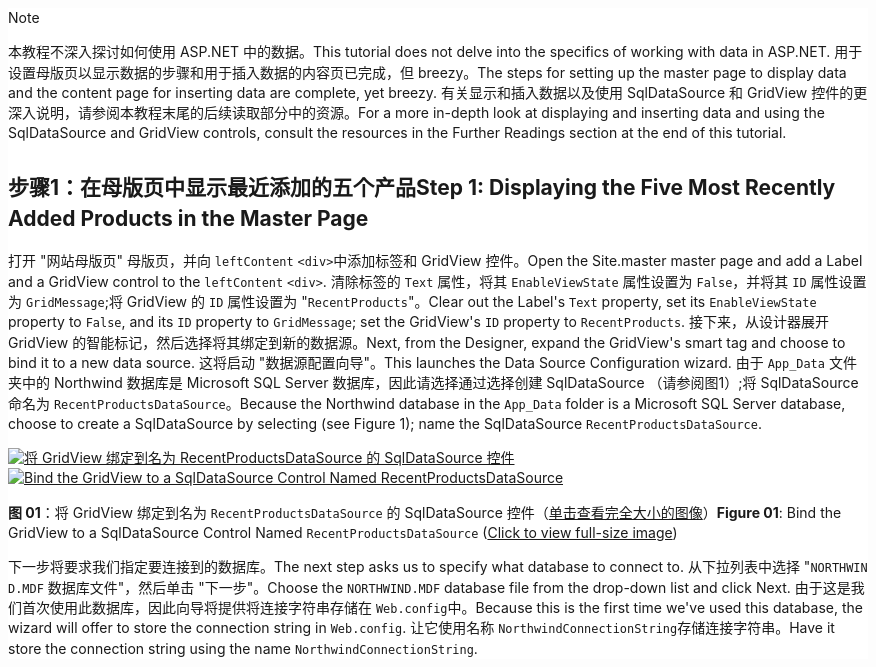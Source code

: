 > [!NOTE]
> <span data-ttu-id="b2992-140">本教程不深入探讨如何使用 ASP.NET 中的数据。</span><span class="sxs-lookup"><span data-stu-id="b2992-140">This tutorial does not delve into the specifics of working with data in ASP.NET.</span></span> <span data-ttu-id="b2992-141">用于设置母版页以显示数据的步骤和用于插入数据的内容页已完成，但 breezy。</span><span class="sxs-lookup"><span data-stu-id="b2992-141">The steps for setting up the master page to display data and the content page for inserting data are complete, yet breezy.</span></span> <span data-ttu-id="b2992-142">有关显示和插入数据以及使用 SqlDataSource 和 GridView 控件的更深入说明，请参阅本教程末尾的后续读取部分中的资源。</span><span class="sxs-lookup"><span data-stu-id="b2992-142">For a more in-depth look at displaying and inserting data and using the SqlDataSource and GridView controls, consult the resources in the Further Readings section at the end of this tutorial.</span></span>

## <a name="step-1-displaying-the-five-most-recently-added-products-in-the-master-page"></a><span data-ttu-id="b2992-143">步骤1：在母版页中显示最近添加的五个产品</span><span class="sxs-lookup"><span data-stu-id="b2992-143">Step 1: Displaying the Five Most Recently Added Products in the Master Page</span></span>

<span data-ttu-id="b2992-144">打开 "网站母版页" 母版页，并向 `leftContent` `<div>`中添加标签和 GridView 控件。</span><span class="sxs-lookup"><span data-stu-id="b2992-144">Open the Site.master master page and add a Label and a GridView control to the `leftContent` `<div>`.</span></span> <span data-ttu-id="b2992-145">清除标签的 `Text` 属性，将其 `EnableViewState` 属性设置为 `False`，并将其 `ID` 属性设置为 `GridMessage`;将 GridView 的 `ID` 属性设置为 "`RecentProducts`"。</span><span class="sxs-lookup"><span data-stu-id="b2992-145">Clear out the Label's `Text` property, set its `EnableViewState` property to `False`, and its `ID` property to `GridMessage`; set the GridView's `ID` property to `RecentProducts`.</span></span> <span data-ttu-id="b2992-146">接下来，从设计器展开 GridView 的智能标记，然后选择将其绑定到新的数据源。</span><span class="sxs-lookup"><span data-stu-id="b2992-146">Next, from the Designer, expand the GridView's smart tag and choose to bind it to a new data source.</span></span> <span data-ttu-id="b2992-147">这将启动 "数据源配置向导"。</span><span class="sxs-lookup"><span data-stu-id="b2992-147">This launches the Data Source Configuration wizard.</span></span> <span data-ttu-id="b2992-148">由于 `App_Data` 文件夹中的 Northwind 数据库是 Microsoft SQL Server 数据库，因此请选择通过选择创建 SqlDataSource （请参阅图1）;将 SqlDataSource 命名为 `RecentProductsDataSource`。</span><span class="sxs-lookup"><span data-stu-id="b2992-148">Because the Northwind database in the `App_Data` folder is a Microsoft SQL Server database, choose to create a SqlDataSource by selecting (see Figure 1); name the SqlDataSource `RecentProductsDataSource`.</span></span>

<span data-ttu-id="b2992-149">[![将 GridView 绑定到名为 RecentProductsDataSource 的 SqlDataSource 控件](interacting-with-the-master-page-from-the-content-page-vb/_static/image2.png)](interacting-with-the-master-page-from-the-content-page-vb/_static/image1.png)</span><span class="sxs-lookup"><span data-stu-id="b2992-149">[![Bind the GridView to a SqlDataSource Control Named RecentProductsDataSource](interacting-with-the-master-page-from-the-content-page-vb/_static/image2.png)](interacting-with-the-master-page-from-the-content-page-vb/_static/image1.png)</span></span>

<span data-ttu-id="b2992-150">**图 01**：将 GridView 绑定到名为 `RecentProductsDataSource` 的 SqlDataSource 控件（[单击查看完全大小的图像](interacting-with-the-master-page-from-the-content-page-vb/_static/image3.png)）</span><span class="sxs-lookup"><span data-stu-id="b2992-150">**Figure 01**: Bind the GridView to a SqlDataSource Control Named `RecentProductsDataSource` ([Click to view full-size image](interacting-with-the-master-page-from-the-content-page-vb/_static/image3.png))</span></span>

<span data-ttu-id="b2992-151">下一步将要求我们指定要连接到的数据库。</span><span class="sxs-lookup"><span data-stu-id="b2992-151">The next step asks us to specify what database to connect to.</span></span> <span data-ttu-id="b2992-152">从下拉列表中选择 "`NORTHWIND.MDF` 数据库文件"，然后单击 "下一步"。</span><span class="sxs-lookup"><span data-stu-id="b2992-152">Choose the `NORTHWIND.MDF` database file from the drop-down list and click Next.</span></span> <span data-ttu-id="b2992-153">由于这是我们首次使用此数据库，因此向导将提供将连接字符串存储在 `Web.config`中。</span><span class="sxs-lookup"><span data-stu-id="b2992-153">Because this is the first time we've used this database, the wizard will offer to store the connection string in `Web.config`.</span></span> <span data-ttu-id="b2992-154">让它使用名称 `NorthwindConnectionString`存储连接字符串。</span><span class="sxs-lookup"><span data-stu-id="b2992-154">Have it store the connection string using the name `NorthwindConnectionString`.</span></span>
